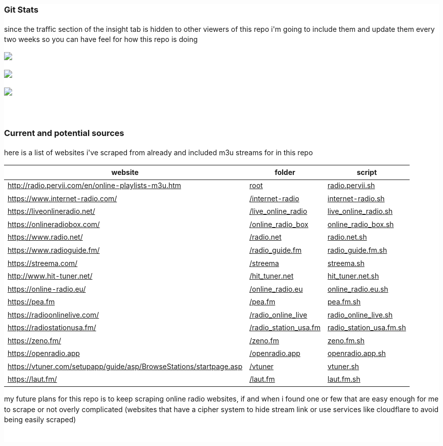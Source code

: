 ### Git Stats
since the traffic section of the insight tab is hidden to other viewers of this repo i'm going to include them and update them every two weeks so you can have feel for how this repo is doing

![](stuff/stats_1.jpg)

![](stuff/stats_2.jpg)

![](stuff/stats_3.jpg)

<br>

### Current and potential sources

here is a list of websites i've scraped from already and included m3u streams for in this repo

| website | folder | script |
|--|--|--|
| http://radio.pervii.com/en/online-playlists-m3u.htm | [root](https://github.com/junguler/m3u-radio-music-playlists) | [radio.pervii.sh](https://github.com/junguler/m3u-radio-music-playlists/blob/main/stuff/radio.pervii.sh) |
| https://www.internet-radio.com/ | [/internet-radio](https://github.com/junguler/m3u-radio-music-playlists/tree/main/internet-radio) | [internet-radio.sh](https://github.com/junguler/m3u-radio-music-playlists/blob/main/stuff/internet-radio.sh) |
| https://liveonlineradio.net/ | [/live_online_radio](https://github.com/junguler/m3u-radio-music-playlists/tree/main/live_online_radio) | [live_online_radio.sh](https://github.com/junguler/m3u-radio-music-playlists/blob/main/stuff/live_online_radio.sh) |
| https://onlineradiobox.com/ | [/online_radio_box](https://github.com/junguler/m3u-radio-music-playlists/tree/main/online_radio_box) | [online_radio_box.sh](https://github.com/junguler/m3u-radio-music-playlists/blob/main/stuff/online_radio_box.sh) |
| https://www.radio.net/ | [/radio.net](https://github.com/junguler/m3u-radio-music-playlists/tree/main/radio.net) | [radio.net.sh](https://github.com/junguler/m3u-radio-music-playlists/blob/main/stuff/radio.net.sh) |
| https://www.radioguide.fm/ | [/radio_guide.fm](https://github.com/junguler/m3u-radio-music-playlists/tree/main/radio_guide.fm) | [radio_guide.fm.sh](https://github.com/junguler/m3u-radio-music-playlists/blob/main/stuff/radio_guide.fm.sh) |
| https://streema.com/ | [/streema](https://github.com/junguler/m3u-radio-music-playlists/tree/main/streema) | [streema.sh](https://github.com/junguler/m3u-radio-music-playlists/blob/main/stuff/streema.sh) |
| http://www.hit-tuner.net/ | [/hit_tuner.net](https://github.com/junguler/m3u-radio-music-playlists/tree/main/hit_tuner.net) | [hit_tuner.net.sh](https://github.com/junguler/m3u-radio-music-playlists/blob/main/stuff/hit_tuner.net.sh) |
| https://online-radio.eu/ | [/online_radio.eu](https://github.com/junguler/m3u-radio-music-playlists/tree/main/online_radio.eu) | [online_radio.eu.sh](https://github.com/junguler/m3u-radio-music-playlists/blob/main/stuff/online_radio.eu.sh) |
| https://pea.fm | [/pea.fm](https://github.com/junguler/m3u-radio-music-playlists/tree/main/pea.fm) | [pea.fm.sh](https://github.com/junguler/m3u-radio-music-playlists/blob/main/stuff/pea.fm.sh) |
| https://radioonlinelive.com/ | [/radio_online_live](https://github.com/junguler/m3u-radio-music-playlists/tree/main/radio_online_live) | [radio_online_live.sh](https://github.com/junguler/m3u-radio-music-playlists/blob/main/stuff/radio_online_live.sh) |
| https://radiostationusa.fm/ | [/radio_station_usa.fm](https://github.com/junguler/m3u-radio-music-playlists/tree/main/radio_station_usa.fm) | [radio_station_usa.fm.sh](https://github.com/junguler/m3u-radio-music-playlists/blob/main/stuff/radio_station_usa.fm.sh) |
| https://zeno.fm/ | [/zeno.fm](https://github.com/junguler/m3u-radio-music-playlists/tree/main/zeno.fm) | [zeno.fm.sh](https://github.com/junguler/m3u-radio-music-playlists/blob/main/stuff/zeno.fm.sh) |
| https://openradio.app | [/openradio.app](https://github.com/junguler/m3u-radio-music-playlists/tree/main/openradio.app) | [openradio.app.sh](https://github.com/junguler/m3u-radio-music-playlists/blob/main/stuff/openradio.app.sh) |
| https://vtuner.com/setupapp/guide/asp/BrowseStations/startpage.asp | [/vtuner](https://github.com/junguler/m3u-radio-music-playlists/tree/main/vtuner) | [vtuner.sh](https://github.com/junguler/m3u-radio-music-playlists/blob/main/stuff/vtuner.sh) |
| https://laut.fm/ | [/laut.fm](https://github.com/junguler/m3u-radio-music-playlists/tree/main/laut.fm) | [laut.fm.sh](https://github.com/junguler/m3u-radio-music-playlists/blob/main/stuff/laut.fm.sh) |

my future plans for this repo is to keep scraping online radio websites, if and when i found one or few that are easy enough for me to scrape or not overly complicated (websites that have a cipher system to hide stream link or use services like cloudflare to avoid being easily scraped)
  
<br>
  